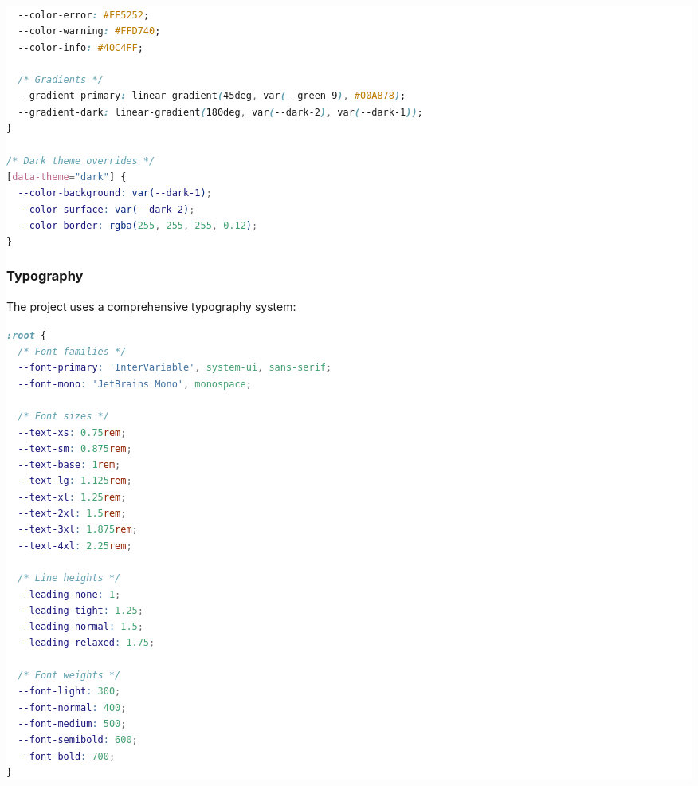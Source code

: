 ```css
  --color-error: #FF5252;
  --color-warning: #FFD740;
  --color-info: #40C4FF;
  
  /* Gradients */
  --gradient-primary: linear-gradient(45deg, var(--green-9), #00A878);
  --gradient-dark: linear-gradient(180deg, var(--dark-2), var(--dark-1));
}

/* Dark theme overrides */
[data-theme="dark"] {
  --color-background: var(--dark-1);
  --color-surface: var(--dark-2);
  --color-border: rgba(255, 255, 255, 0.12);
}
```

### Typography

The project uses a comprehensive typography system:

```css
:root {
  /* Font families */
  --font-primary: 'InterVariable', system-ui, sans-serif;
  --font-mono: 'JetBrains Mono', monospace;
  
  /* Font sizes */
  --text-xs: 0.75rem;
  --text-sm: 0.875rem;
  --text-base: 1rem;
  --text-lg: 1.125rem;
  --text-xl: 1.25rem;
  --text-2xl: 1.5rem;
  --text-3xl: 1.875rem;
  --text-4xl: 2.25rem;
  
  /* Line heights */
  --leading-none: 1;
  --leading-tight: 1.25;
  --leading-normal: 1.5;
  --leading-relaxed: 1.75;
  
  /* Font weights */
  --font-light: 300;
  --font-normal: 400;
  --font-medium: 500;
  --font-semibold: 600;
  --font-bold: 700;
}
```

